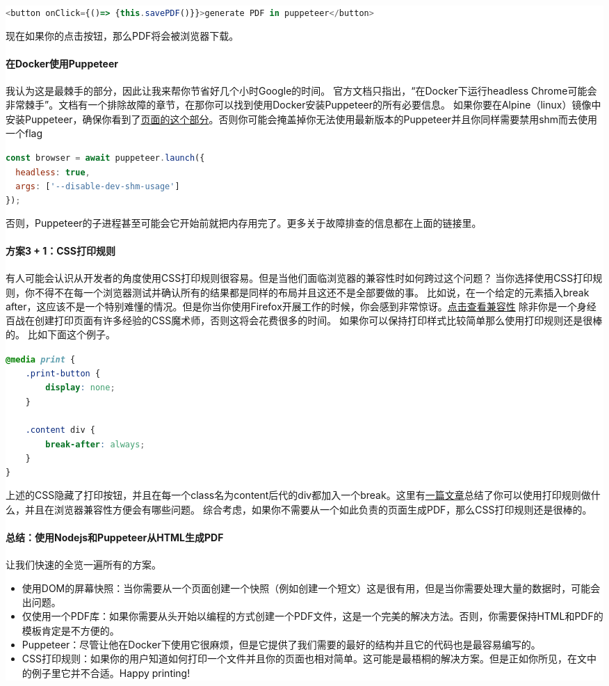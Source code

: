 ```javascript
<button onClick={()=> {this.savePDF()}}>generate PDF in puppeteer</button>
```
现在如果你的点击按钮，那么PDF将会被浏览器下载。

#### 在Docker使用Puppeteer
我认为这是最棘手的部分，因此让我来帮你节省好几个小时Google的时间。
官方文档只指出，“在Docker下运行headless Chrome可能会非常棘手”。文档有一个排除故障的章节，在那你可以找到使用Docker安装Puppeteer的所有必要信息。
如果你要在Alpine（linux）镜像中安装Puppeteer，确保你看到了[页面的这个部分](https://github.com/GoogleChrome/puppeteer/blob/master/docs/troubleshooting.md#running-on-alpine)。否则你可能会掩盖掉你无法使用最新版本的Puppeteer并且你同样需要禁用shm而去使用一个flag  

```javascript
const browser = await puppeteer.launch({
  headless: true,
  args: ['--disable-dev-shm-usage']
});
```
否则，Puppeteer的子进程甚至可能会它开始前就把内存用完了。更多关于故障排查的信息都在上面的链接里。

#### 方案3 + 1：CSS打印规则
有人可能会认识从开发者的角度使用CSS打印规则很容易。但是当他们面临浏览器的兼容性时如何跨过这个问题？
当你选择使用CSS打印规则，你不得不在每一个浏览器测试并确认所有的结果都是同样的布局并且这还不是全部要做的事。
比如说，在一个给定的元素插入break after，这应该不是一个特别难懂的情况。但是你当你使用Firefox开展工作的时候，你会感到非常惊讶。[点击查看兼容性](https://developer.mozilla.org/en-US/docs/Web/CSS/break-after#Browser_compatibility)
除非你是一个身经百战在创建打印页面有许多经验的CSS魔术师，否则这将会花费很多的时间。
如果你可以保持打印样式比较简单那么使用打印规则还是很棒的。
比如下面这个例子。  

```css
@media print {
    .print-button {
        display: none;
    }

    .content div {
        break-after: always;
    }
}
```
上述的CSS隐藏了打印按钮，并且在每一个class名为content后代的div都加入一个break。这里有[一篇文章](https://www.smashingmagazine.com/2018/05/print-stylesheets-in-2018/)总结了你可以使用打印规则做什么，并且在浏览器兼容性方便会有哪些问题。
综合考虑，如果你不需要从一个如此负责的页面生成PDF，那么CSS打印规则还是很棒的。

#### 总结：使用Nodejs和Puppeteer从HTML生成PDF
让我们快速的全览一遍所有的方案。
- 使用DOM的屏幕快照：当你需要从一个页面创建一个快照（例如创建一个短文）这是很有用，但是当你需要处理大量的数据时，可能会出问题。
- 仅使用一个PDF库：如果你需要从头开始以编程的方式创建一个PDF文件，这是一个完美的解决方法。否则，你需要保持HTML和PDF的模板肯定是不方便的。
- Puppeteer：尽管让他在Docker下使用它很麻烦，但是它提供了我们需要的最好的结构并且它的代码也是最容易编写的。
- CSS打印规则：如果你的用户知道如何打印一个文件并且你的页面也相对简单。这可能是最梧桐的解决方案。但是正如你所见，在文中的例子里它并不合适。Happy printing!
